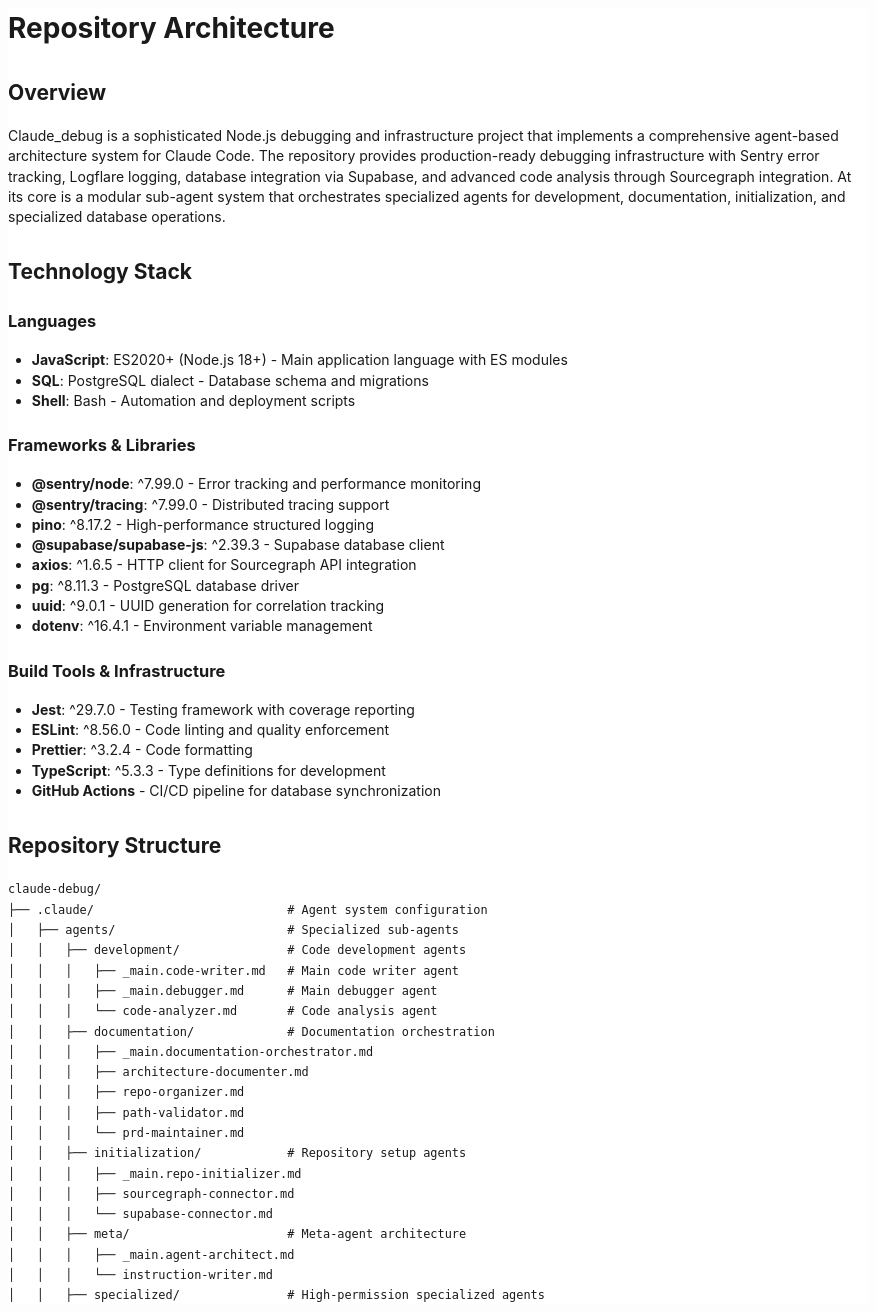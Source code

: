 # Repository Architecture

## Overview

Claude_debug is a sophisticated Node.js debugging and infrastructure project that implements a comprehensive agent-based architecture system for Claude Code. The repository provides production-ready debugging infrastructure with Sentry error tracking, Logflare logging, database integration via Supabase, and advanced code analysis through Sourcegraph integration. At its core is a modular sub-agent system that orchestrates specialized agents for development, documentation, initialization, and specialized database operations.

## Technology Stack

### Languages

- **JavaScript**: ES2020+ (Node.js 18+) - Main application language with ES modules
- **SQL**: PostgreSQL dialect - Database schema and migrations
- **Shell**: Bash - Automation and deployment scripts

### Frameworks & Libraries

- **@sentry/node**: ^7.99.0 - Error tracking and performance monitoring
- **@sentry/tracing**: ^7.99.0 - Distributed tracing support
- **pino**: ^8.17.2 - High-performance structured logging
- **@supabase/supabase-js**: ^2.39.3 - Supabase database client
- **axios**: ^1.6.5 - HTTP client for Sourcegraph API integration
- **pg**: ^8.11.3 - PostgreSQL database driver
- **uuid**: ^9.0.1 - UUID generation for correlation tracking
- **dotenv**: ^16.4.1 - Environment variable management

### Build Tools & Infrastructure

- **Jest**: ^29.7.0 - Testing framework with coverage reporting
- **ESLint**: ^8.56.0 - Code linting and quality enforcement
- **Prettier**: ^3.2.4 - Code formatting
- **TypeScript**: ^5.3.3 - Type definitions for development
- **GitHub Actions** - CI/CD pipeline for database synchronization

## Repository Structure

```
claude-debug/
├── .claude/                           # Agent system configuration
│   ├── agents/                        # Specialized sub-agents
│   │   ├── development/               # Code development agents
│   │   │   ├── _main.code-writer.md   # Main code writer agent
│   │   │   ├── _main.debugger.md      # Main debugger agent
│   │   │   └── code-analyzer.md       # Code analysis agent
│   │   ├── documentation/             # Documentation orchestration
│   │   │   ├── _main.documentation-orchestrator.md
│   │   │   ├── architecture-documenter.md
│   │   │   ├── repo-organizer.md
│   │   │   ├── path-validator.md
│   │   │   └── prd-maintainer.md
│   │   ├── initialization/            # Repository setup agents
│   │   │   ├── _main.repo-initializer.md
│   │   │   ├── sourcegraph-connector.md
│   │   │   └── supabase-connector.md
│   │   ├── meta/                      # Meta-agent architecture
│   │   │   ├── _main.agent-architect.md
│   │   │   └── instruction-writer.md
│   │   ├── specialized/               # High-permission specialized agents
```